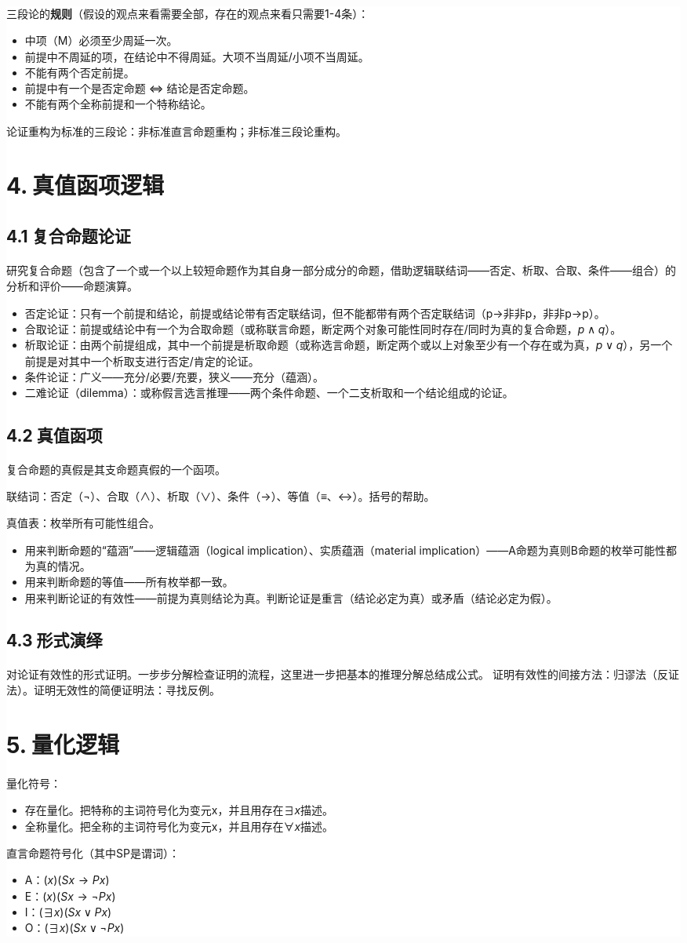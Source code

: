 三段论的**规则**（假设的观点来看需要全部，存在的观点来看只需要1-4条）：
* 中项（M）必须至少周延一次。
* 前提中不周延的项，在结论中不得周延。大项不当周延/小项不当周延。
* 不能有两个否定前提。
* 前提中有一个是否定命题 $\Leftrightarrow$ 结论是否定命题。
* 不能有两个全称前提和一个特称结论。

论证重构为标准的三段论：非标准直言命题重构；非标准三段论重构。

<a name="l4"></a>
# 4. 真值函项逻辑

<a name="l4.1"></a>
## 4.1 复合命题论证

研究复合命题（包含了一个或一个以上较短命题作为其自身一部分成分的命题，借助逻辑联结词——否定、析取、合取、条件——组合）的分析和评价——命题演算。

* 否定论证：只有一个前提和结论，前提或结论带有否定联结词，但不能都带有两个否定联结词（p->非非p，非非p->p）。
* 合取论证：前提或结论中有一个为合取命题（或称联言命题，断定两个对象可能性同时存在/同时为真的复合命题，$p \land q$）。
* 析取论证：由两个前提组成，其中一个前提是析取命题（或称选言命题，断定两个或以上对象至少有一个存在或为真，$p \lor q$），另一个前提是对其中一个析取支进行否定/肯定的论证。
* 条件论证：广义——充分/必要/充要，狭义——充分（蕴涵）。
* 二难论证（dilemma）：或称假言选言推理——两个条件命题、一个二支析取和一个结论组成的论证。

<a name="l4.2"></a>
## 4.2 真值函项

复合命题的真假是其支命题真假的一个函项。

联结词：否定（$\lnot$）、合取（$\land$）、析取（$\lor$）、条件（$\to$）、等值（$\equiv$、$\leftrightarrow$）。括号的帮助。

真值表：枚举所有可能性组合。
* 用来判断命题的“蕴涵”——逻辑蕴涵（logical implication）、实质蕴涵（material implication）——A命题为真则B命题的枚举可能性都为真的情况。
* 用来判断命题的等值——所有枚举都一致。
* 用来判断论证的有效性——前提为真则结论为真。判断论证是重言（结论必定为真）或矛盾（结论必定为假）。

<a name="l4.3"></a>
## 4.3 形式演绎

对论证有效性的形式证明。一步步分解检查证明的流程，这里进一步把基本的推理分解总结成公式。
证明有效性的间接方法：归谬法（反证法）。证明无效性的简便证明法：寻找反例。

<a name="l5"></a>
# 5. 量化逻辑

量化符号：
* 存在量化。把特称的主词符号化为变元x，并且用存在$\exists x$描述。
* 全称量化。把全称的主词符号化为变元x，并且用存在$\forall x$描述。

直言命题符号化（其中SP是谓词）：
* A：$(x)(Sx\to Px)$
* E：$(x)(Sx\to \lnot Px)$
* I：$(\exists x)(Sx \lor Px)$
* O：$(\exists x)(Sx \lor \lnot Px)$
